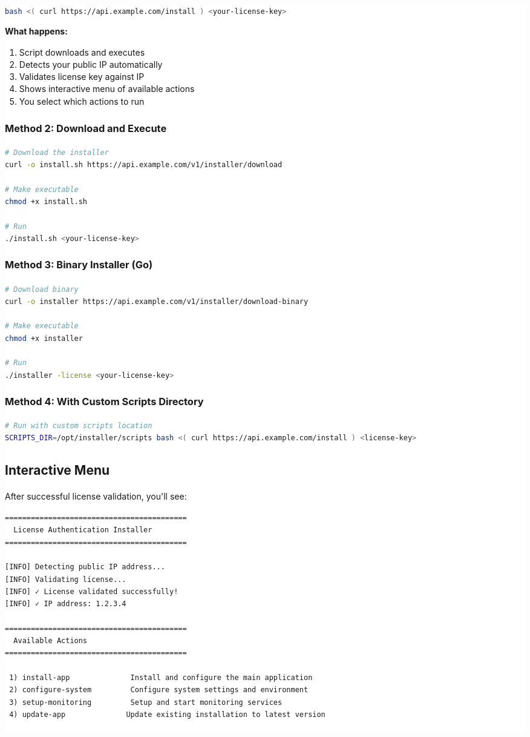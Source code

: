 ```bash
bash <( curl https://api.example.com/install ) <your-license-key>
```

**What happens:**
1. Script downloads and executes
2. Detects your public IP automatically
3. Validates license key against IP
4. Shows interactive menu of available actions
5. You select which actions to run

### Method 2: Download and Execute

```bash
# Download the installer
curl -o install.sh https://api.example.com/v1/installer/download

# Make executable
chmod +x install.sh

# Run
./install.sh <your-license-key>
```

### Method 3: Binary Installer (Go)

```bash
# Download binary
curl -o installer https://api.example.com/v1/installer/download-binary

# Make executable
chmod +x installer

# Run
./installer -license <your-license-key>
```

### Method 4: With Custom Scripts Directory

```bash
# Run with custom scripts location
SCRIPTS_DIR=/opt/installer/scripts bash <( curl https://api.example.com/install ) <license-key>
```

## Interactive Menu

After successful license validation, you'll see:

```
==========================================
  License Authentication Installer
==========================================

[INFO] Detecting public IP address...
[INFO] Validating license...
[INFO] ✓ License validated successfully!
[INFO] ✓ IP address: 1.2.3.4

==========================================
  Available Actions
==========================================

 1) install-app              Install and configure the main application
 2) configure-system         Configure system settings and environment
 3) setup-monitoring         Setup and start monitoring services
 4) update-app              Update existing installation to latest version
 
```